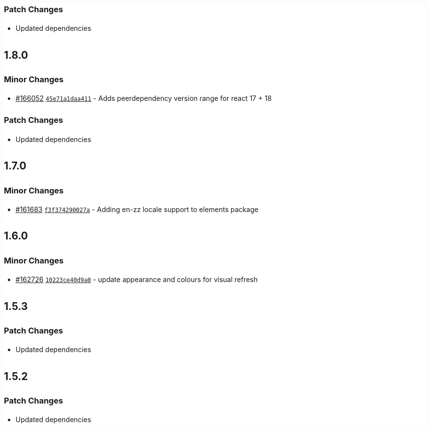 ### Patch Changes

- Updated dependencies

## 1.8.0

### Minor Changes

- [#166052](https://stash.atlassian.com/projects/CONFCLOUD/repos/confluence-frontend/pull-requests/166052)
  [`45e71a1daa411`](https://stash.atlassian.com/projects/CONFCLOUD/repos/confluence-frontend/commits/45e71a1daa411) -
  Adds peerdependency version range for react 17 + 18

### Patch Changes

- Updated dependencies

## 1.7.0

### Minor Changes

- [#161683](https://stash.atlassian.com/projects/CONFCLOUD/repos/confluence-frontend/pull-requests/161683)
  [`f3f374290027a`](https://stash.atlassian.com/projects/CONFCLOUD/repos/confluence-frontend/commits/f3f374290027a) -
  Adding en-zz locale support to elements package

## 1.6.0

### Minor Changes

- [#162726](https://stash.atlassian.com/projects/CONFCLOUD/repos/confluence-frontend/pull-requests/162726)
  [`10223ce40d9a0`](https://stash.atlassian.com/projects/CONFCLOUD/repos/confluence-frontend/commits/10223ce40d9a0) -
  update appearance and colours for visual refresh

## 1.5.3

### Patch Changes

- Updated dependencies

## 1.5.2

### Patch Changes

- Updated dependencies
